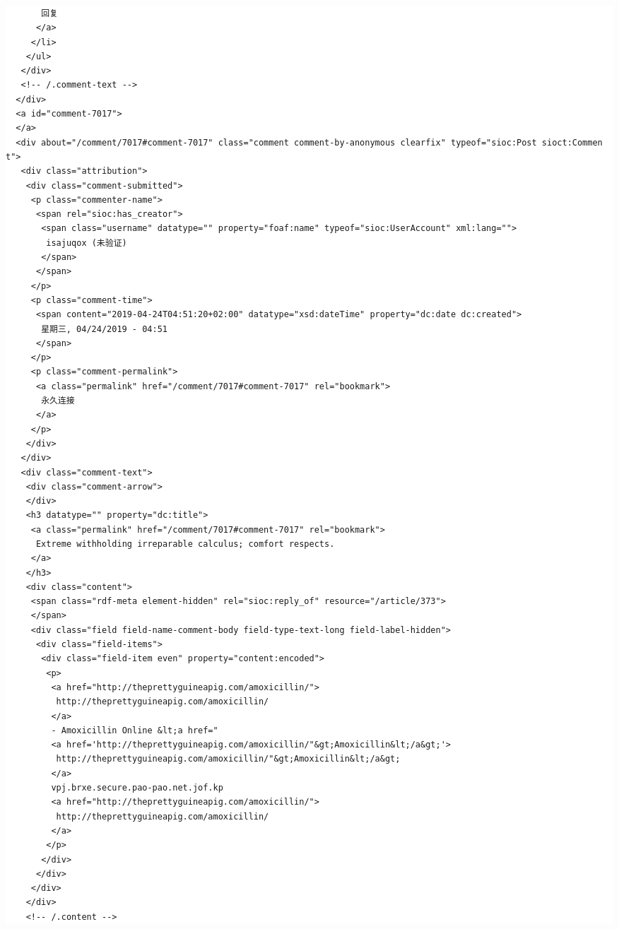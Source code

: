            回复
          </a>
         </li>
        </ul>
       </div>
       <!-- /.comment-text -->
      </div>
      <a id="comment-7017">
      </a>
      <div about="/comment/7017#comment-7017" class="comment comment-by-anonymous clearfix" typeof="sioc:Post sioct:Comment">
       <div class="attribution">
        <div class="comment-submitted">
         <p class="commenter-name">
          <span rel="sioc:has_creator">
           <span class="username" datatype="" property="foaf:name" typeof="sioc:UserAccount" xml:lang="">
            isajuqox (未验证)
           </span>
          </span>
         </p>
         <p class="comment-time">
          <span content="2019-04-24T04:51:20+02:00" datatype="xsd:dateTime" property="dc:date dc:created">
           星期三, 04/24/2019 - 04:51
          </span>
         </p>
         <p class="comment-permalink">
          <a class="permalink" href="/comment/7017#comment-7017" rel="bookmark">
           永久连接
          </a>
         </p>
        </div>
       </div>
       <div class="comment-text">
        <div class="comment-arrow">
        </div>
        <h3 datatype="" property="dc:title">
         <a class="permalink" href="/comment/7017#comment-7017" rel="bookmark">
          Extreme withholding irreparable calculus; comfort respects.
         </a>
        </h3>
        <div class="content">
         <span class="rdf-meta element-hidden" rel="sioc:reply_of" resource="/article/373">
         </span>
         <div class="field field-name-comment-body field-type-text-long field-label-hidden">
          <div class="field-items">
           <div class="field-item even" property="content:encoded">
            <p>
             <a href="http://theprettyguineapig.com/amoxicillin/">
              http://theprettyguineapig.com/amoxicillin/
             </a>
             - Amoxicillin Online &lt;a href="
             <a href='http://theprettyguineapig.com/amoxicillin/"&gt;Amoxicillin&lt;/a&gt;'>
              http://theprettyguineapig.com/amoxicillin/"&gt;Amoxicillin&lt;/a&gt;
             </a>
             vpj.brxe.secure.pao-pao.net.jof.kp
             <a href="http://theprettyguineapig.com/amoxicillin/">
              http://theprettyguineapig.com/amoxicillin/
             </a>
            </p>
           </div>
          </div>
         </div>
        </div>
        <!-- /.content -->